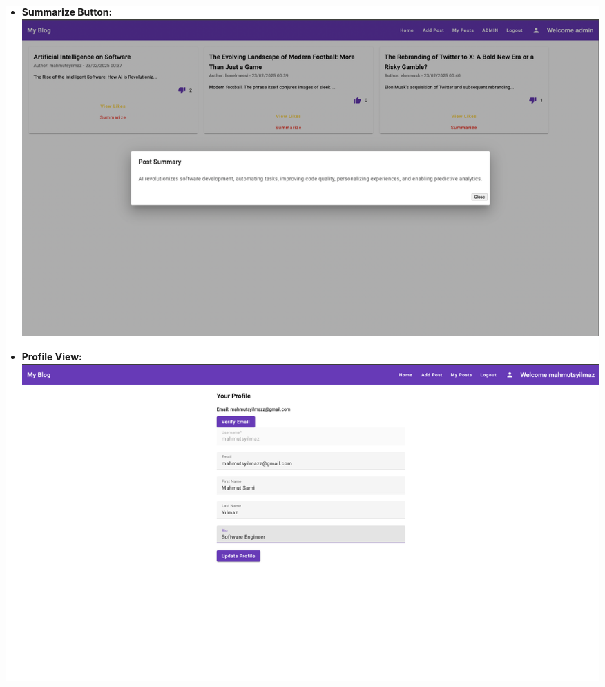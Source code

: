 - **Summarize Button:**  
![Summarize Button](images/all-posts-summarizing.png)

- **Profile View:**  
![Profile View](images/profile-screen.png)
